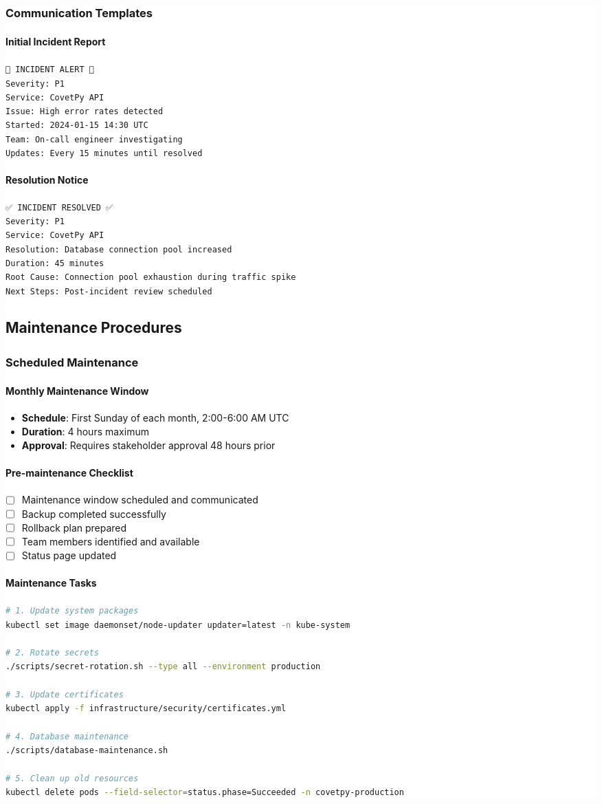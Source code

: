 ### Communication Templates

#### Initial Incident Report
```
🚨 INCIDENT ALERT 🚨
Severity: P1
Service: CovetPy API
Issue: High error rates detected
Started: 2024-01-15 14:30 UTC
Team: On-call engineer investigating
Updates: Every 15 minutes until resolved
```

#### Resolution Notice
```
✅ INCIDENT RESOLVED ✅
Severity: P1
Service: CovetPy API
Resolution: Database connection pool increased
Duration: 45 minutes
Root Cause: Connection pool exhaustion during traffic spike
Next Steps: Post-incident review scheduled
```

## Maintenance Procedures

### Scheduled Maintenance

#### Monthly Maintenance Window
- **Schedule**: First Sunday of each month, 2:00-6:00 AM UTC
- **Duration**: 4 hours maximum
- **Approval**: Requires stakeholder approval 48 hours prior

#### Pre-maintenance Checklist
- [ ] Maintenance window scheduled and communicated
- [ ] Backup completed successfully
- [ ] Rollback plan prepared
- [ ] Team members identified and available
- [ ] Status page updated

#### Maintenance Tasks

```bash
# 1. Update system packages
kubectl set image daemonset/node-updater updater=latest -n kube-system

# 2. Rotate secrets
./scripts/secret-rotation.sh --type all --environment production

# 3. Update certificates
kubectl apply -f infrastructure/security/certificates.yml

# 4. Database maintenance
./scripts/database-maintenance.sh

# 5. Clean up old resources
kubectl delete pods --field-selector=status.phase=Succeeded -n covetpy-production
```
